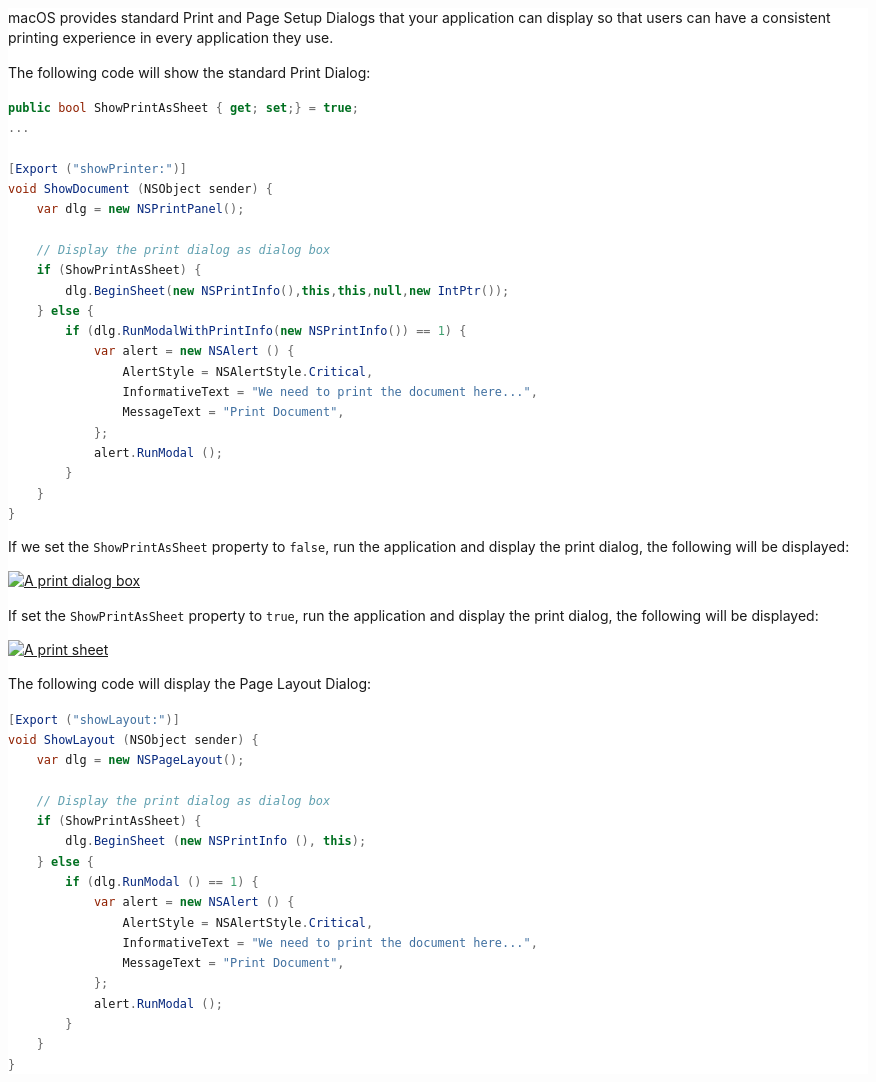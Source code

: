 macOS provides standard Print and Page Setup Dialogs that your application can display so that users can have a consistent printing experience in every application they use.

The following code will show the standard Print Dialog:

```csharp
public bool ShowPrintAsSheet { get; set;} = true;
...

[Export ("showPrinter:")]
void ShowDocument (NSObject sender) {
	var dlg = new NSPrintPanel();

	// Display the print dialog as dialog box
	if (ShowPrintAsSheet) {
		dlg.BeginSheet(new NSPrintInfo(),this,this,null,new IntPtr());
	} else {
		if (dlg.RunModalWithPrintInfo(new NSPrintInfo()) == 1) {
			var alert = new NSAlert () {
				AlertStyle = NSAlertStyle.Critical,
				InformativeText = "We need to print the document here...",
				MessageText = "Print Document",
			};
			alert.RunModal ();
		}
	}
}

```

If we set the `ShowPrintAsSheet` property to `false`, run the application and display the print dialog, the following will be displayed:

[![](dialog-images/print01.png "A print dialog box")](dialog-images/print01.png#lightbox)

If set the `ShowPrintAsSheet` property to `true`, run the application and display the print dialog, the following will be displayed:

[![](dialog-images/print02.png "A print sheet")](dialog-images/print02.png#lightbox)

The following code will display the Page Layout Dialog:

```csharp
[Export ("showLayout:")]
void ShowLayout (NSObject sender) {
	var dlg = new NSPageLayout();

	// Display the print dialog as dialog box
	if (ShowPrintAsSheet) {
		dlg.BeginSheet (new NSPrintInfo (), this);
	} else {
		if (dlg.RunModal () == 1) {
			var alert = new NSAlert () {
				AlertStyle = NSAlertStyle.Critical,
				InformativeText = "We need to print the document here...",
				MessageText = "Print Document",
			};
			alert.RunModal ();
		}
	}
}
```
